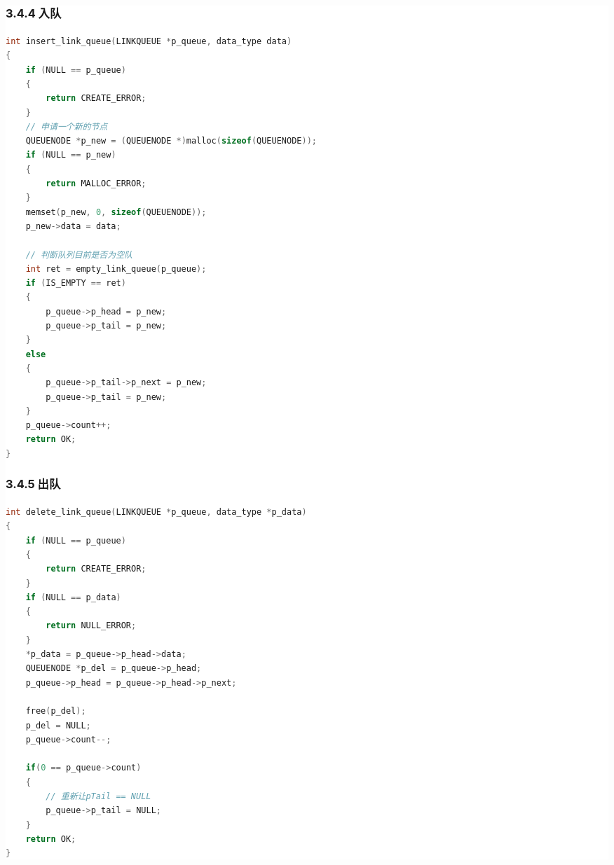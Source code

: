 ### 3.4.4 入队

```c
int insert_link_queue(LINKQUEUE *p_queue, data_type data)
{
    if (NULL == p_queue)
    {
        return CREATE_ERROR;
    }
    // 申请一个新的节点
    QUEUENODE *p_new = (QUEUENODE *)malloc(sizeof(QUEUENODE));
    if (NULL == p_new)
    {
        return MALLOC_ERROR;
    }
    memset(p_new, 0, sizeof(QUEUENODE));
    p_new->data = data;

    // 判断队列目前是否为空队
    int ret = empty_link_queue(p_queue);
    if (IS_EMPTY == ret)
    {
        p_queue->p_head = p_new;
        p_queue->p_tail = p_new;
    }
    else
    {
        p_queue->p_tail->p_next = p_new;
        p_queue->p_tail = p_new;
    }
    p_queue->count++;
    return OK;
}
```

### 3.4.5 出队

```c
int delete_link_queue(LINKQUEUE *p_queue, data_type *p_data)
{
    if (NULL == p_queue)
    {
        return CREATE_ERROR;
    }
    if (NULL == p_data)
    {
        return NULL_ERROR;
    }
    *p_data = p_queue->p_head->data;
    QUEUENODE *p_del = p_queue->p_head;
    p_queue->p_head = p_queue->p_head->p_next;

    free(p_del);
    p_del = NULL;
    p_queue->count--;
    
    if(0 == p_queue->count)
    {
        // 重新让pTail == NULL
        p_queue->p_tail = NULL;
    }
    return OK;
}
```
